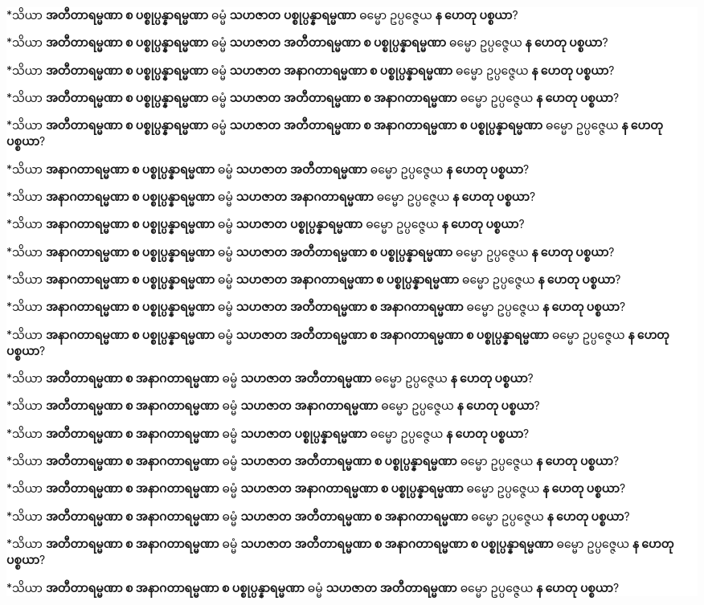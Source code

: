    *သိယာ **အတီတာရမ္မဏာ စ ပစ္စုပ္ပန္နာရမ္မဏာ** ဓမ္မံ **သဟဇာတ** **ပစ္စုပ္ပန္နာရမ္မဏာ** ဓမ္မော ဥပ္ပဇ္ဇေယ **န ဟေတု ပစ္စယာ**?

   *သိယာ **အတီတာရမ္မဏာ စ ပစ္စုပ္ပန္နာရမ္မဏာ** ဓမ္မံ **သဟဇာတ** **အတီတာရမ္မဏာ စ ပစ္စုပ္ပန္နာရမ္မဏာ** ဓမ္မော ဥပ္ပဇ္ဇေယ **န ဟေတု ပစ္စယာ**?

   *သိယာ **အတီတာရမ္မဏာ စ ပစ္စုပ္ပန္နာရမ္မဏာ** ဓမ္မံ **သဟဇာတ** **အနာဂတာရမ္မဏာ စ ပစ္စုပ္ပန္နာရမ္မဏာ** ဓမ္မော ဥပ္ပဇ္ဇေယ **န ဟေတု ပစ္စယာ**?

   *သိယာ **အတီတာရမ္မဏာ စ ပစ္စုပ္ပန္နာရမ္မဏာ** ဓမ္မံ **သဟဇာတ** **အတီတာရမ္မဏာ စ အနာဂတာရမ္မဏာ** ဓမ္မော ဥပ္ပဇ္ဇေယ **န ဟေတု ပစ္စယာ**?

   *သိယာ **အတီတာရမ္မဏာ စ ပစ္စုပ္ပန္နာရမ္မဏာ** ဓမ္မံ **သဟဇာတ** **အတီတာရမ္မဏာ စ အနာဂတာရမ္မဏာ စ ပစ္စုပ္ပန္နာရမ္မဏာ** ဓမ္မော ဥပ္ပဇ္ဇေယ **န ဟေတု ပစ္စယာ**?

   *သိယာ **အနာဂတာရမ္မဏာ စ ပစ္စုပ္ပန္နာရမ္မဏာ** ဓမ္မံ **သဟဇာတ** **အတီတာရမ္မဏာ** ဓမ္မော ဥပ္ပဇ္ဇေယ **န ဟေတု ပစ္စယာ**?

   *သိယာ **အနာဂတာရမ္မဏာ စ ပစ္စုပ္ပန္နာရမ္မဏာ** ဓမ္မံ **သဟဇာတ** **အနာဂတာရမ္မဏာ** ဓမ္မော ဥပ္ပဇ္ဇေယ **န ဟေတု ပစ္စယာ**?

   *သိယာ **အနာဂတာရမ္မဏာ စ ပစ္စုပ္ပန္နာရမ္မဏာ** ဓမ္မံ **သဟဇာတ** **ပစ္စုပ္ပန္နာရမ္မဏာ** ဓမ္မော ဥပ္ပဇ္ဇေယ **န ဟေတု ပစ္စယာ**?

   *သိယာ **အနာဂတာရမ္မဏာ စ ပစ္စုပ္ပန္နာရမ္မဏာ** ဓမ္မံ **သဟဇာတ** **အတီတာရမ္မဏာ စ ပစ္စုပ္ပန္နာရမ္မဏာ** ဓမ္မော ဥပ္ပဇ္ဇေယ **န ဟေတု ပစ္စယာ**?

   *သိယာ **အနာဂတာရမ္မဏာ စ ပစ္စုပ္ပန္နာရမ္မဏာ** ဓမ္မံ **သဟဇာတ** **အနာဂတာရမ္မဏာ စ ပစ္စုပ္ပန္နာရမ္မဏာ** ဓမ္မော ဥပ္ပဇ္ဇေယ **န ဟေတု ပစ္စယာ**?

   *သိယာ **အနာဂတာရမ္မဏာ စ ပစ္စုပ္ပန္နာရမ္မဏာ** ဓမ္မံ **သဟဇာတ** **အတီတာရမ္မဏာ စ အနာဂတာရမ္မဏာ** ဓမ္မော ဥပ္ပဇ္ဇေယ **န ဟေတု ပစ္စယာ**?

   *သိယာ **အနာဂတာရမ္မဏာ စ ပစ္စုပ္ပန္နာရမ္မဏာ** ဓမ္မံ **သဟဇာတ** **အတီတာရမ္မဏာ စ အနာဂတာရမ္မဏာ စ ပစ္စုပ္ပန္နာရမ္မဏာ** ဓမ္မော ဥပ္ပဇ္ဇေယ **န ဟေတု ပစ္စယာ**?

   *သိယာ **အတီတာရမ္မဏာ စ အနာဂတာရမ္မဏာ** ဓမ္မံ **သဟဇာတ** **အတီတာရမ္မဏာ** ဓမ္မော ဥပ္ပဇ္ဇေယ **န ဟေတု ပစ္စယာ**?

   *သိယာ **အတီတာရမ္မဏာ စ အနာဂတာရမ္မဏာ** ဓမ္မံ **သဟဇာတ** **အနာဂတာရမ္မဏာ** ဓမ္မော ဥပ္ပဇ္ဇေယ **န ဟေတု ပစ္စယာ**?

   *သိယာ **အတီတာရမ္မဏာ စ အနာဂတာရမ္မဏာ** ဓမ္မံ **သဟဇာတ** **ပစ္စုပ္ပန္နာရမ္မဏာ** ဓမ္မော ဥပ္ပဇ္ဇေယ **န ဟေတု ပစ္စယာ**?

   *သိယာ **အတီတာရမ္မဏာ စ အနာဂတာရမ္မဏာ** ဓမ္မံ **သဟဇာတ** **အတီတာရမ္မဏာ စ ပစ္စုပ္ပန္နာရမ္မဏာ** ဓမ္မော ဥပ္ပဇ္ဇေယ **န ဟေတု ပစ္စယာ**?

   *သိယာ **အတီတာရမ္မဏာ စ အနာဂတာရမ္မဏာ** ဓမ္မံ **သဟဇာတ** **အနာဂတာရမ္မဏာ စ ပစ္စုပ္ပန္နာရမ္မဏာ** ဓမ္မော ဥပ္ပဇ္ဇေယ **န ဟေတု ပစ္စယာ**?

   *သိယာ **အတီတာရမ္မဏာ စ အနာဂတာရမ္မဏာ** ဓမ္မံ **သဟဇာတ** **အတီတာရမ္မဏာ စ အနာဂတာရမ္မဏာ** ဓမ္မော ဥပ္ပဇ္ဇေယ **န ဟေတု ပစ္စယာ**?

   *သိယာ **အတီတာရမ္မဏာ စ အနာဂတာရမ္မဏာ** ဓမ္မံ **သဟဇာတ** **အတီတာရမ္မဏာ စ အနာဂတာရမ္မဏာ စ ပစ္စုပ္ပန္နာရမ္မဏာ** ဓမ္မော ဥပ္ပဇ္ဇေယ **န ဟေတု ပစ္စယာ**?

   *သိယာ **အတီတာရမ္မဏာ စ အနာဂတာရမ္မဏာ စ ပစ္စုပ္ပန္နာရမ္မဏာ** ဓမ္မံ **သဟဇာတ** **အတီတာရမ္မဏာ** ဓမ္မော ဥပ္ပဇ္ဇေယ **န ဟေတု ပစ္စယာ**?
